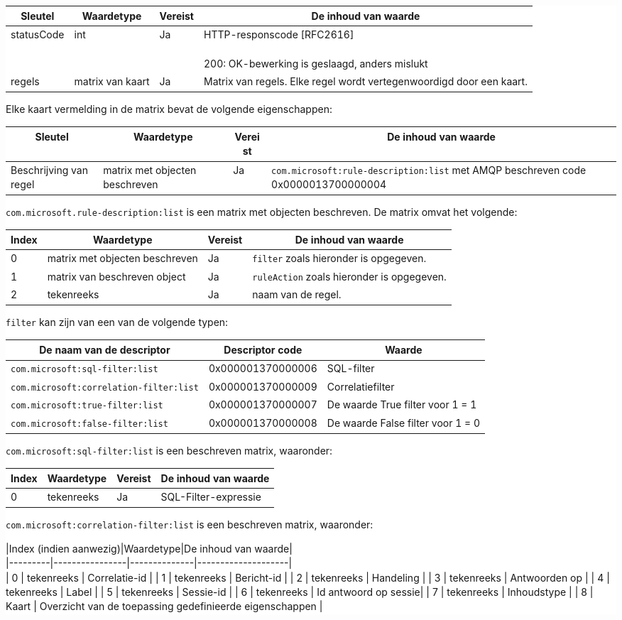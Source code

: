 |Sleutel|Waardetype|Vereist|De inhoud van waarde|  
|---------|----------------|--------------|--------------------|  
|statusCode|int|Ja|HTTP-responscode [RFC2616]<br /><br /> 200: OK-bewerking is geslaagd, anders mislukt|  
|regels| matrix van kaart|Ja|Matrix van regels. Elke regel wordt vertegenwoordigd door een kaart.|

Elke kaart vermelding in de matrix bevat de volgende eigenschappen:

|Sleutel|Waardetype|Vereist|De inhoud van waarde|  
|---------|----------------|--------------|--------------------|  
|Beschrijving van regel|matrix met objecten beschreven|Ja|`com.microsoft:rule-description:list` met AMQP beschreven code 0x0000013700000004| 

`com.microsoft.rule-description:list` is een matrix met objecten beschreven. De matrix omvat het volgende:

|Index|Waardetype|Vereist|De inhoud van waarde|  
|---------|----------------|--------------|--------------------|  
| 0 | matrix met objecten beschreven | Ja | `filter` zoals hieronder is opgegeven. |
| 1 | matrix van beschreven object | Ja | `ruleAction` zoals hieronder is opgegeven. |
| 2 | tekenreeks | Ja | naam van de regel. |

`filter` kan zijn van een van de volgende typen:

| De naam van de descriptor | Descriptor code | Waarde |
| --- | --- | ---|
| `com.microsoft:sql-filter:list` | 0x000001370000006 | SQL-filter |
| `com.microsoft:correlation-filter:list` | 0x000001370000009 | Correlatiefilter |
| `com.microsoft:true-filter:list` | 0x000001370000007 | De waarde True filter voor 1 = 1 |
| `com.microsoft:false-filter:list` | 0x000001370000008 | De waarde False filter voor 1 = 0 |

`com.microsoft:sql-filter:list` is een beschreven matrix, waaronder:

|Index|Waardetype|Vereist|De inhoud van waarde|  
|---------|----------------|--------------|--------------------|  
| 0 | tekenreeks | Ja | SQL-Filter-expressie |

`com.microsoft:correlation-filter:list` is een beschreven matrix, waaronder:

|Index (indien aanwezig)|Waardetype|De inhoud van waarde|  
|---------|----------------|--------------|--------------------|  
| 0 | tekenreeks | Correlatie-id |
| 1 | tekenreeks | Bericht-id |
| 2 | tekenreeks | Handeling |
| 3 | tekenreeks | Antwoorden op |
| 4 | tekenreeks | Label |
| 5 | tekenreeks | Sessie-id |
| 6 | tekenreeks | Id antwoord op sessie|
| 7 | tekenreeks | Inhoudstype |
| 8 | Kaart | Overzicht van de toepassing gedefinieerde eigenschappen |


[Service Bus AMQP-overzicht]: service-bus-amqp-overview.md
[AMQP 1.0-protocolhandleiding]: service-bus-amqp-protocol-guide.md
[AMQP in WindowsServer-Servicebus]: https://docs.microsoft.com/previous-versions/service-bus-archive/dn282144(v=azure.100)